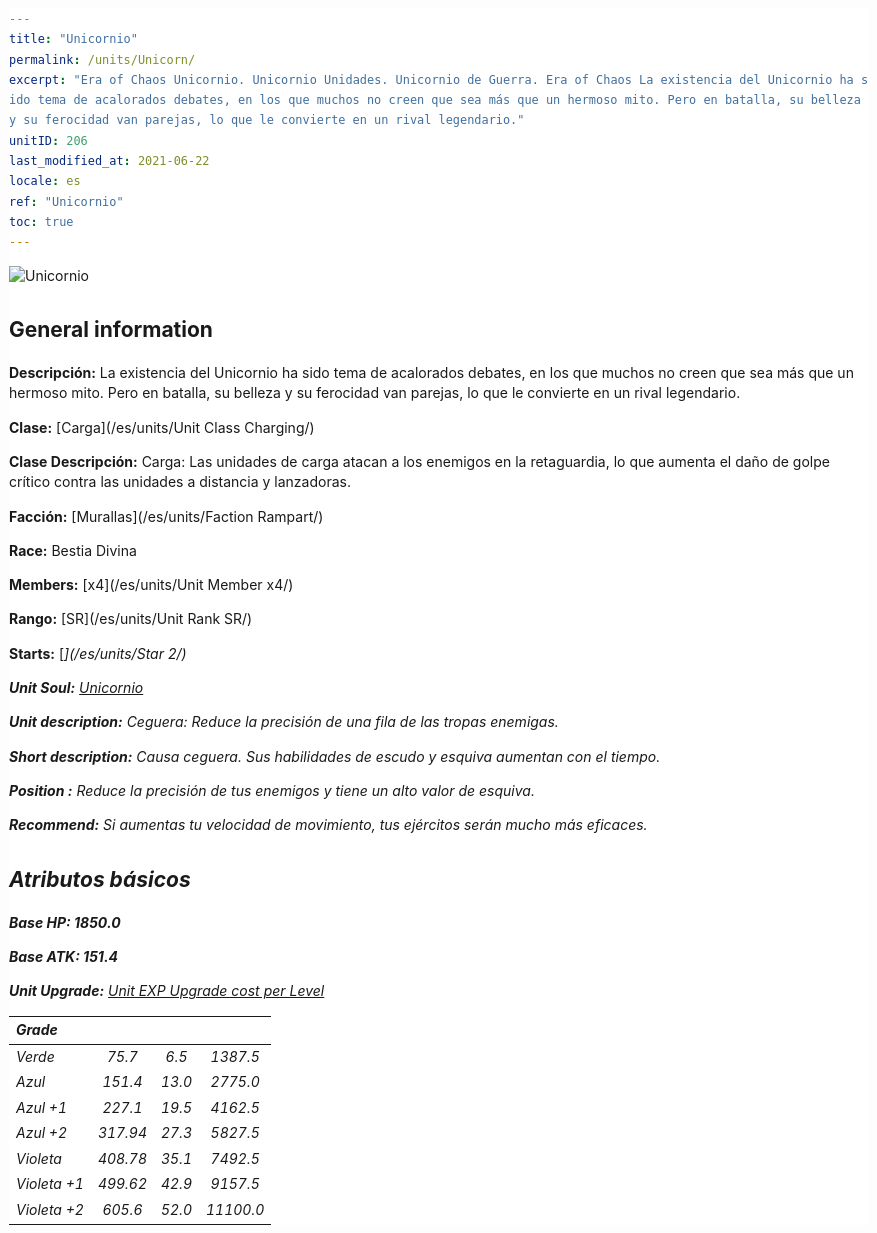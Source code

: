 ```yaml
---
title: "Unicornio"
permalink: /units/Unicorn/
excerpt: "Era of Chaos Unicornio. Unicornio Unidades. Unicornio de Guerra. Era of Chaos La existencia del Unicornio ha sido tema de acalorados debates, en los que muchos no creen que sea más que un hermoso mito. Pero en batalla, su belleza y su ferocidad van parejas, lo que le convierte en un rival legendario."
unitID: 206
last_modified_at: 2021-06-22
locale: es
ref: "Unicornio"
toc: true
---
```

  ![Unicornio](/images/u/ti_dujiaoshou.jpg)

## General information
 **Descripción:** La existencia del Unicornio ha sido tema de acalorados debates, en los que muchos no creen que sea más que un hermoso mito. Pero en batalla, su belleza y su ferocidad van parejas, lo que le convierte en un rival legendario.

 **Clase:** [Carga](/es/units/Unit Class Charging/)

 **Clase Descripción:** Carga: Las unidades de carga atacan a los enemigos en la retaguardia, lo que aumenta el daño de golpe crítico contra las unidades a distancia y lanzadoras.

 **Facción:** [Murallas](/es/units/Faction Rampart/)

 **Race:** Bestia Divina

 **Members:** [x4](/es/units/Unit Member x4/)

 **Rango:** [SR](/es/units/Unit Rank SR/)

 **Starts:** [<i class="fas fa-star"/><i class="fas fa-star"/>](/es/units/Star 2/)

 **Unit Soul:** [Unicornio](/ItemsES/unt_204/)

 **Unit description:** Ceguera: Reduce la precisión de una fila de las tropas enemigas.

 **Short description:** Causa ceguera. Sus habilidades de escudo y esquiva aumentan con el tiempo.

 **Position :** Reduce la precisión de tus enemigos y tiene un alto valor de esquiva.

 **Recommend:** Si aumentas tu velocidad de movimiento, tus ejércitos serán mucho más eficaces.

## Atributos básicos
 **Base HP: 1850.0**

 **Base ATK: 151.4**

 **Unit Upgrade:** [Unit EXP Upgrade cost per Level](/units/UnitUpgradeEXPPerLevel/)

  |          Grade      |   <i class="fas fa-fan"/>   | <i class="fas fa-shield-alt"/> |    <i class="fas fa-heart"/>   |
  |:--------------------|:--------:|:--------:|:--------:|
  | Verde | 75.7 | 6.5 | 1387.5 |
  | Azul | 151.4 | 13.0 | 2775.0 |
  | Azul +1 | 227.1 | 19.5 | 4162.5 |
  | Azul +2 | 317.94 | 27.3 | 5827.5 |
  | Violeta | 408.78 | 35.1 | 7492.5 |
  | Violeta +1 | 499.62 | 42.9 | 9157.5 |
  | Violeta +2 | 605.6 | 52.0 | 11100.0 |